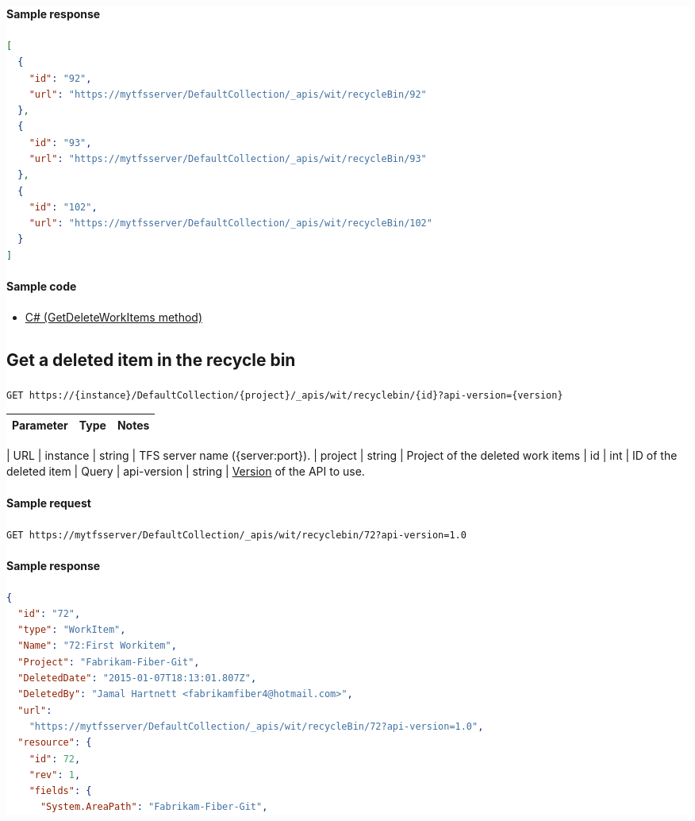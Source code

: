 #### Sample response

```json
[
  {
    "id": "92",
    "url": "https://mytfsserver/DefaultCollection/_apis/wit/recycleBin/92"
  },
  {
    "id": "93",
    "url": "https://mytfsserver/DefaultCollection/_apis/wit/recycleBin/93"
  },
  {
    "id": "102",
    "url": "https://mytfsserver/DefaultCollection/_apis/wit/recycleBin/102"
  }
]
```

#### Sample code

- [C# (GetDeleteWorkItems method)](https://github.com/microsoft/azure-devops-dotnet-samples/blob/master/ClientLibrary/Samples/WorkItemTracking/RecycleBinSample.cs#L15)

## Get a deleted item in the recycle bin

```no-highlight
GET https://{instance}/DefaultCollection/{project}/_apis/wit/recyclebin/{id}?api-version={version}
```

| Parameter | Type | Notes |
| :-------- | :--- | :---- |


| URL
| instance | string | TFS server name ({server:port}).
| project | string | Project of the deleted work items
| id | int | ID of the deleted item
| Query
| api-version | string | [Version](../../concepts/rest-api-versioning.md) of the API to use.

#### Sample request

```
GET https://mytfsserver/DefaultCollection/_apis/wit/recyclebin/72?api-version=1.0
```

#### Sample response

```json
{
  "id": "72",
  "type": "WorkItem",
  "Name": "72:First Workitem",
  "Project": "Fabrikam-Fiber-Git",
  "DeletedDate": "2015-01-07T18:13:01.807Z",
  "DeletedBy": "Jamal Hartnett <fabrikamfiber4@hotmail.com>",
  "url":
    "https://mytfsserver/DefaultCollection/_apis/wit/recycleBin/72?api-version=1.0",
  "resource": {
    "id": 72,
    "rev": 1,
    "fields": {
      "System.AreaPath": "Fabrikam-Fiber-Git",
```